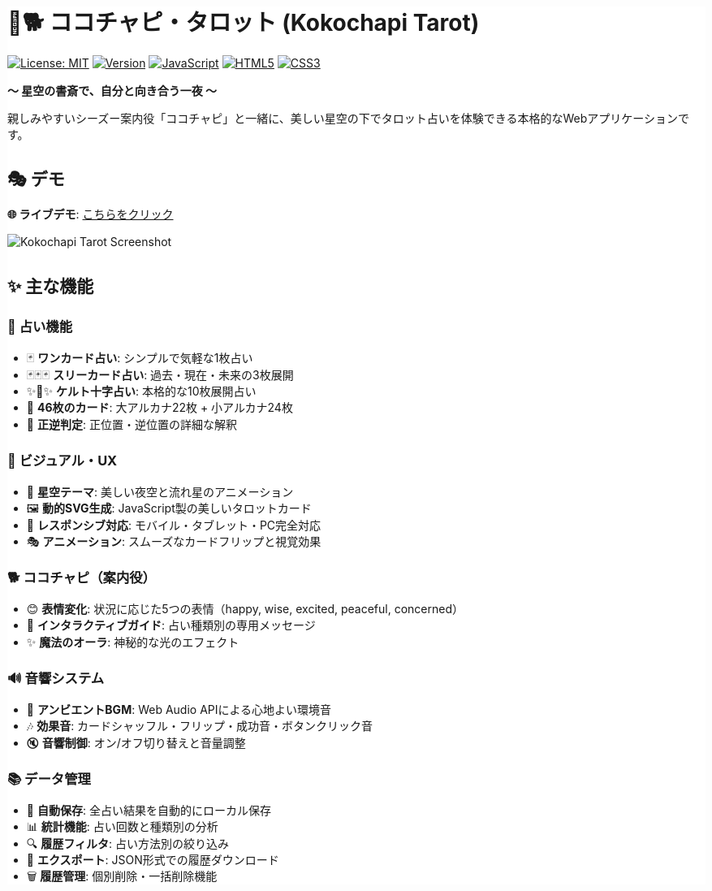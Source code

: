 # 🌟🐕 ココチャピ・タロット (Kokochapi Tarot)

[![License: MIT](https://img.shields.io/badge/License-MIT-yellow.svg)](https://opensource.org/licenses/MIT)
[![Version](https://img.shields.io/badge/version-3.2.0-blue.svg)](https://github.com/summersir1020-fp/Tarot-CocoChapi/releases)
[![JavaScript](https://img.shields.io/badge/JavaScript-ES6+-f7df1e.svg)](https://developer.mozilla.org/en-US/docs/Web/JavaScript)
[![HTML5](https://img.shields.io/badge/HTML5-E34F26?logo=html5&logoColor=white)](https://developer.mozilla.org/en-US/docs/Web/Guide/HTML/HTML5)
[![CSS3](https://img.shields.io/badge/CSS3-1572B6?logo=css3&logoColor=white)](https://developer.mozilla.org/en-US/docs/Web/CSS)

**〜 星空の書斎で、自分と向き合う一夜 〜**

親しみやすいシーズー案内役「ココチャピ」と一緒に、美しい星空の下でタロット占いを体験できる本格的なWebアプリケーションです。

## 🎭 デモ

**🌐 ライブデモ**: [こちらをクリック](https://summersir1020-fp.github.io/Tarot-CocoChapi/)

![Kokochapi Tarot Screenshot](https://via.placeholder.com/800x400/2c2a4a/f0c419?text=ココチャピ・タロット+スクリーンショット)

## ✨ 主な機能

### 🎯 **占い機能**
- 🃏 **ワンカード占い**: シンプルで気軽な1枚占い
- 🃏🃏🃏 **スリーカード占い**: 過去・現在・未来の3枚展開
- ✨🔮✨ **ケルト十字占い**: 本格的な10枚展開占い
- 🎴 **46枚のカード**: 大アルカナ22枚 + 小アルカナ24枚
- 🔄 **正逆判定**: 正位置・逆位置の詳細な解釈

### 🎨 **ビジュアル・UX**
- 🌌 **星空テーマ**: 美しい夜空と流れ星のアニメーション
- 🖼️ **動的SVG生成**: JavaScript製の美しいタロットカード
- 📱 **レスポンシブ対応**: モバイル・タブレット・PC完全対応
- 🎭 **アニメーション**: スムーズなカードフリップと視覚効果

### 🐕 **ココチャピ（案内役）**
- 😊 **表情変化**: 状況に応じた5つの表情（happy, wise, excited, peaceful, concerned）
- 💬 **インタラクティブガイド**: 占い種類別の専用メッセージ
- ✨ **魔法のオーラ**: 神秘的な光のエフェクト

### 🔊 **音響システム**
- 🎵 **アンビエントBGM**: Web Audio APIによる心地よい環境音
- 🎶 **効果音**: カードシャッフル・フリップ・成功音・ボタンクリック音
- 🔇 **音響制御**: オン/オフ切り替えと音量調整

### 📚 **データ管理**
- 💾 **自動保存**: 全占い結果を自動的にローカル保存
- 📊 **統計機能**: 占い回数と種類別の分析
- 🔍 **履歴フィルタ**: 占い方法別の絞り込み
- 📄 **エクスポート**: JSON形式での履歴ダウンロード
- 🗑️ **履歴管理**: 個別削除・一括削除機能
